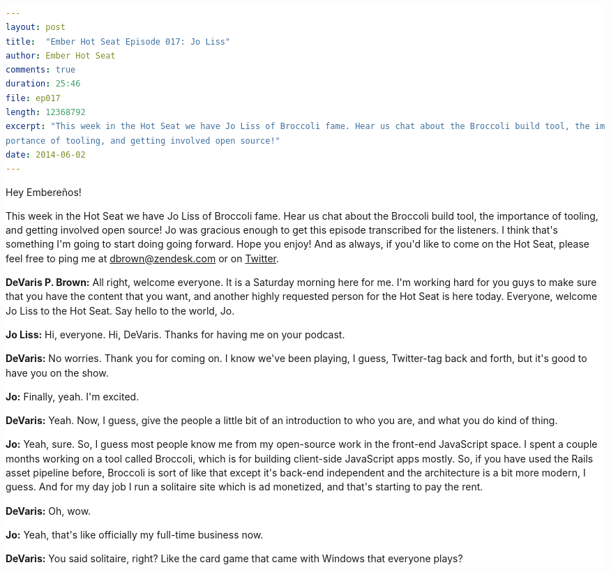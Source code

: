 ```yaml
---
layout: post
title:  "Ember Hot Seat Episode 017: Jo Liss"
author: Ember Hot Seat
comments: true
duration: 25:46
file: ep017
length: 12368792
excerpt: "This week in the Hot Seat we have Jo Liss of Broccoli fame. Hear us chat about the Broccoli build tool, the importance of tooling, and getting involved open source!"
date: 2014-06-02
---
```


Hey Embereños!

This week in the Hot Seat we have Jo Liss of Broccoli fame. Hear us chat about the Broccoli build tool, the importance of tooling, and getting involved open source! Jo was gracious enough to get this episode transcribed for the listeners. I think that's something I'm going to start doing going forward. Hope you enjoy! And as always, if you'd like to come on the Hot Seat, please feel free to ping me at <dbrown@zendesk.com> or on [Twitter](https://twitter.com/emberhotseat).

<iframe width="100%" height="166" scrolling="no" frameborder="no" src="https://w.soundcloud.com/player/?url=https%3A//api.soundcloud.com/tracks/152465656&amp;color=ff5500&amp;auto_play=false&amp;hide_related=false&amp;show_artwork=true&amp;show_comments=true&amp;show_user=true&amp;show_reposts=false"> </iframe>


**DeVaris P. Brown:** All right, welcome everyone. It is a Saturday morning here for me. I'm working hard for you guys to make sure that you have the content that you want, and another highly requested person for the Hot Seat is here today. Everyone, welcome Jo Liss to the Hot Seat. Say hello to the world, Jo.

**Jo Liss:** Hi, everyone. Hi, DeVaris. Thanks for having me on your podcast.

**DeVaris:** No worries. Thank you for coming on. I know we've been playing, I guess, Twitter-tag back and forth, but it's good to have you on the show.

**Jo:** Finally, yeah. I'm excited.

**DeVaris:** Yeah. Now, I guess, give the people a little bit of an introduction to who you are, and what you do kind of thing.

**Jo:** Yeah, sure. So, I guess most people know me from my open-source work in the front-end JavaScript space. I spent a couple months working on a tool called Broccoli, which is for building client-side JavaScript apps mostly. So, if you have used the Rails asset pipeline before, Broccoli is sort of like that except it's back-end independent and the architecture is a bit more modern, I guess. And for my day job I run a solitaire site which is ad monetized, and that's starting to pay the rent.

**DeVaris:** Oh, wow.

**Jo:** Yeah, that's like officially my full-time business now.

**DeVaris:** You said solitaire, right? Like the card game that came with Windows that everyone plays?

